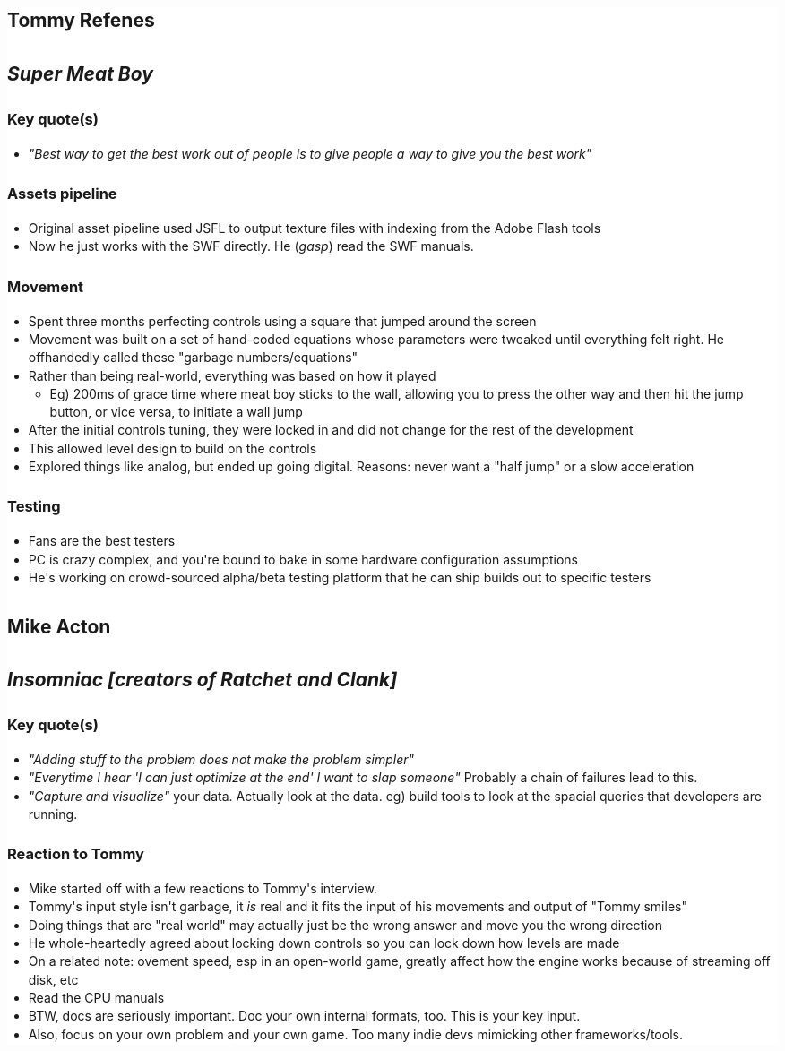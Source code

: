 ## Tommy Refenes
## *Super Meat Boy*

### Key quote(s)

* *"Best way to get the best work out of people is to give people a way to give you the best work"*

### Assets pipeline

* Original asset pipeline used JSFL to output texture files with indexing from the Adobe Flash tools
* Now he just works with the SWF directly.  He (*gasp*) read the SWF manuals.

### Movement

* Spent three months perfecting controls using a square that jumped around the screen
* Movement was built on a set of hand-coded equations whose parameters were tweaked until everything felt right.  He offhandedly called these "garbage numbers/equations"
* Rather than being real-world, everything was based on how it played
  * Eg) 200ms of grace time where meat boy sticks to the wall, allowing you to press the other way and then hit the jump button, or vice versa, to initiate a wall jump
* After the initial controls tuning, they were locked in and did not change for the rest of the development
* This allowed level design to build on the controls
* Explored things like analog, but ended up going digital.  Reasons: never want a "half jump" or a slow acceleration

### Testing

* Fans are the best testers
* PC is crazy complex, and you're bound to bake in some hardware configuration assumptions
* He's working on crowd-sourced alpha/beta testing platform that he can ship builds out to specific testers

## Mike Acton
## *Insomniac [creators of Ratchet and Clank]*

### Key quote(s)

* *"Adding stuff to the problem does not make the problem simpler"*
* *"Everytime I hear 'I can just optimize at the end' I want to slap someone"*  Probably a chain of failures lead to this.
* *"Capture and visualize"* your data.  Actually look at the data. eg) build tools to look at the spacial queries that developers are running.

### Reaction to Tommy

* Mike started off with a few reactions to Tommy's interview.
* Tommy's input style isn't garbage, it *is* real and it fits the input of his movements and output of "Tommy smiles"
* Doing things that are "real world" may actually just be the wrong answer and move you the wrong direction
* He whole-heartedly agreed about locking down controls so you can lock down how levels are made
* On a related note: ovement speed, esp in an open-world game, greatly affect how the engine works because of streaming off disk, etc
* Read the CPU manuals
* BTW, docs are seriously important. Doc your own internal formats, too. This is your key input.
* Also, focus on your own problem and your own game.  Too many indie devs mimicking other frameworks/tools.  
